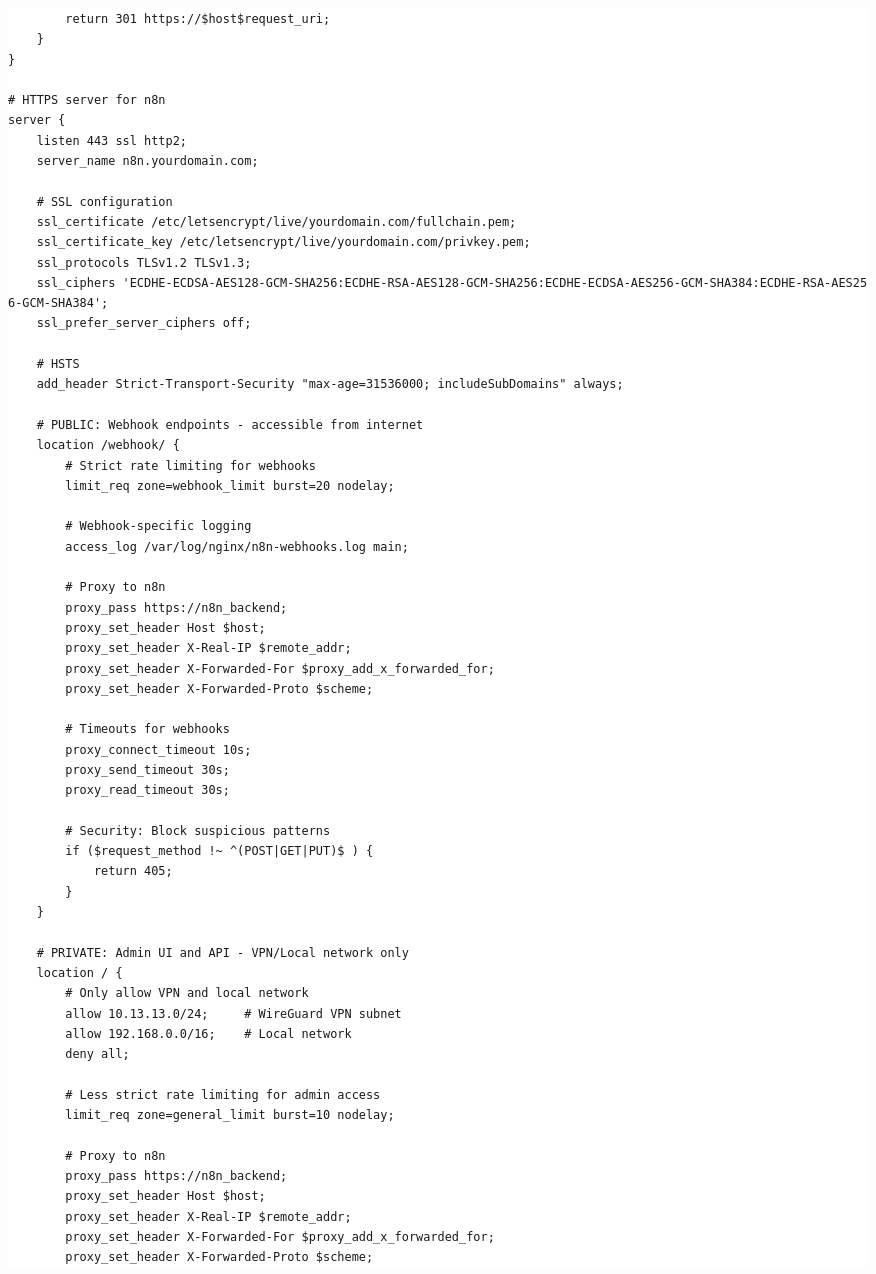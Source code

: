 ```nginx
        return 301 https://$host$request_uri;
    }
}

# HTTPS server for n8n
server {
    listen 443 ssl http2;
    server_name n8n.yourdomain.com;

    # SSL configuration
    ssl_certificate /etc/letsencrypt/live/yourdomain.com/fullchain.pem;
    ssl_certificate_key /etc/letsencrypt/live/yourdomain.com/privkey.pem;
    ssl_protocols TLSv1.2 TLSv1.3;
    ssl_ciphers 'ECDHE-ECDSA-AES128-GCM-SHA256:ECDHE-RSA-AES128-GCM-SHA256:ECDHE-ECDSA-AES256-GCM-SHA384:ECDHE-RSA-AES256-GCM-SHA384';
    ssl_prefer_server_ciphers off;

    # HSTS
    add_header Strict-Transport-Security "max-age=31536000; includeSubDomains" always;

    # PUBLIC: Webhook endpoints - accessible from internet
    location /webhook/ {
        # Strict rate limiting for webhooks
        limit_req zone=webhook_limit burst=20 nodelay;

        # Webhook-specific logging
        access_log /var/log/nginx/n8n-webhooks.log main;

        # Proxy to n8n
        proxy_pass https://n8n_backend;
        proxy_set_header Host $host;
        proxy_set_header X-Real-IP $remote_addr;
        proxy_set_header X-Forwarded-For $proxy_add_x_forwarded_for;
        proxy_set_header X-Forwarded-Proto $scheme;

        # Timeouts for webhooks
        proxy_connect_timeout 10s;
        proxy_send_timeout 30s;
        proxy_read_timeout 30s;

        # Security: Block suspicious patterns
        if ($request_method !~ ^(POST|GET|PUT)$ ) {
            return 405;
        }
    }

    # PRIVATE: Admin UI and API - VPN/Local network only
    location / {
        # Only allow VPN and local network
        allow 10.13.13.0/24;     # WireGuard VPN subnet
        allow 192.168.0.0/16;    # Local network
        deny all;

        # Less strict rate limiting for admin access
        limit_req zone=general_limit burst=10 nodelay;

        # Proxy to n8n
        proxy_pass https://n8n_backend;
        proxy_set_header Host $host;
        proxy_set_header X-Real-IP $remote_addr;
        proxy_set_header X-Forwarded-For $proxy_add_x_forwarded_for;
        proxy_set_header X-Forwarded-Proto $scheme;

```